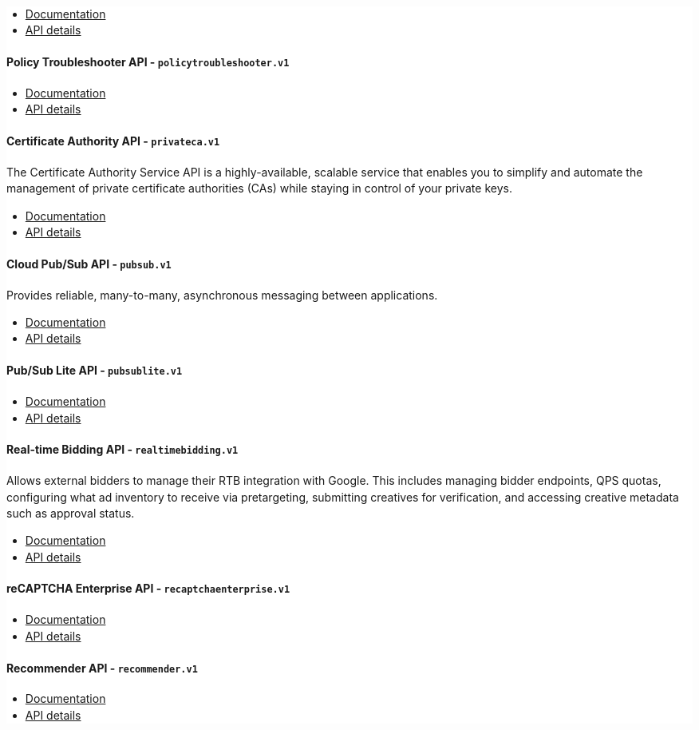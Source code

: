 - [Documentation](https://cloud.google.com/iam/docs/simulating-access)
- [API details](https://pub.dev/documentation/googleapis/9.1.0/policysimulator.v1/policysimulator.v1-library.html)

#### Policy Troubleshooter API - `policytroubleshooter.v1`

- [Documentation](https://cloud.google.com/iam/)
- [API details](https://pub.dev/documentation/googleapis/9.1.0/policytroubleshooter.v1/policytroubleshooter.v1-library.html)

#### Certificate Authority API - `privateca.v1`

The Certificate Authority Service API is a highly-available, scalable service that enables you to simplify and automate the management of private certificate authorities (CAs) while staying in control of your private keys. 

- [Documentation](https://cloud.google.com/)
- [API details](https://pub.dev/documentation/googleapis/9.1.0/privateca.v1/privateca.v1-library.html)

#### Cloud Pub/Sub API - `pubsub.v1`

Provides reliable, many-to-many, asynchronous messaging between applications. 

- [Documentation](https://cloud.google.com/pubsub/docs)
- [API details](https://pub.dev/documentation/googleapis/9.1.0/pubsub.v1/pubsub.v1-library.html)

#### Pub/Sub Lite API - `pubsublite.v1`

- [Documentation](https://cloud.google.com/pubsub/lite/docs)
- [API details](https://pub.dev/documentation/googleapis/9.1.0/pubsublite.v1/pubsublite.v1-library.html)

#### Real-time Bidding API - `realtimebidding.v1`

Allows external bidders to manage their RTB integration with Google. This includes managing bidder endpoints, QPS quotas, configuring what ad inventory to receive via pretargeting, submitting creatives for verification, and accessing creative metadata such as approval status.

- [Documentation](https://developers.google.com/authorized-buyers/apis/realtimebidding/reference/rest/)
- [API details](https://pub.dev/documentation/googleapis/9.1.0/realtimebidding.v1/realtimebidding.v1-library.html)

#### reCAPTCHA Enterprise API - `recaptchaenterprise.v1`

- [Documentation](https://cloud.google.com/recaptcha-enterprise/)
- [API details](https://pub.dev/documentation/googleapis/9.1.0/recaptchaenterprise.v1/recaptchaenterprise.v1-library.html)

#### Recommender API - `recommender.v1`

- [Documentation](https://cloud.google.com/recommender/docs/)
- [API details](https://pub.dev/documentation/googleapis/9.1.0/recommender.v1/recommender.v1-library.html)
